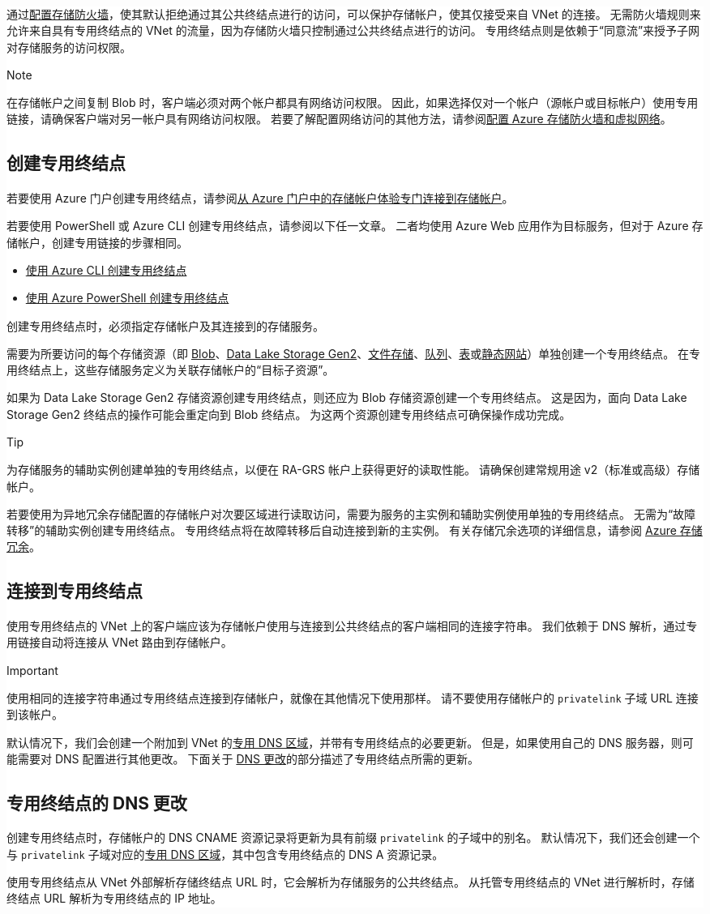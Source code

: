 通过[配置存储防火墙](storage-network-security.md#change-the-default-network-access-rule)，使其默认拒绝通过其公共终结点进行的访问，可以保护存储帐户，使其仅接受来自 VNet 的连接。 无需防火墙规则来允许来自具有专用终结点的 VNet 的流量，因为存储防火墙只控制通过公共终结点进行的访问。 专用终结点则是依赖于“同意流”来授予子网对存储服务的访问权限。

> [!NOTE]
> 在存储帐户之间复制 Blob 时，客户端必须对两个帐户都具有网络访问权限。 因此，如果选择仅对一个帐户（源帐户或目标帐户）使用专用链接，请确保客户端对另一帐户具有网络访问权限。 若要了解配置网络访问的其他方法，请参阅[配置 Azure 存储防火墙和虚拟网络](storage-network-security.md?toc=/azure/storage/blobs/toc.json)。

<a id="private-endpoints-for-azure-storage"></a>

## <a name="creating-a-private-endpoint"></a>创建专用终结点

若要使用 Azure 门户创建专用终结点，请参阅[从 Azure 门户中的存储帐户体验专门连接到存储帐户](../../private-link/tutorial-private-endpoint-storage-portal.md)。

若要使用 PowerShell 或 Azure CLI 创建专用终结点，请参阅以下任一文章。 二者均使用 Azure Web 应用作为目标服务，但对于 Azure 存储帐户，创建专用链接的步骤相同。

- [使用 Azure CLI 创建专用终结点](../../private-link/create-private-endpoint-cli.md)

- [使用 Azure PowerShell 创建专用终结点](../../private-link/create-private-endpoint-powershell.md)

创建专用终结点时，必须指定存储帐户及其连接到的存储服务。

需要为所要访问的每个存储资源（即 [Blob](../blobs/storage-blobs-overview.md)、[Data Lake Storage Gen2](../blobs/data-lake-storage-introduction.md)、[文件存储](../files/storage-files-introduction.md)、[队列](../queues/storage-queues-introduction.md)、[表](../tables/table-storage-overview.md)或[静态网站](../blobs/storage-blob-static-website.md)）单独创建一个专用终结点。 在专用终结点上，这些存储服务定义为关联存储帐户的“目标子资源”。

如果为 Data Lake Storage Gen2 存储资源创建专用终结点，则还应为 Blob 存储资源创建一个专用终结点。 这是因为，面向 Data Lake Storage Gen2 终结点的操作可能会重定向到 Blob 终结点。 为这两个资源创建专用终结点可确保操作成功完成。

> [!TIP]
> 为存储服务的辅助实例创建单独的专用终结点，以便在 RA-GRS 帐户上获得更好的读取性能。
> 请确保创建常规用途 v2（标准或高级）存储帐户。

若要使用为异地冗余存储配置的存储帐户对次要区域进行读取访问，需要为服务的主实例和辅助实例使用单独的专用终结点。 无需为“故障转移”的辅助实例创建专用终结点。 专用终结点将在故障转移后自动连接到新的主实例。 有关存储冗余选项的详细信息，请参阅 [Azure 存储冗余](storage-redundancy.md)。

<a id="connecting-to-private-endpoints"></a>

## <a name="connecting-to-a-private-endpoint"></a>连接到专用终结点

使用专用终结点的 VNet 上的客户端应该为存储帐户使用与连接到公共终结点的客户端相同的连接字符串。 我们依赖于 DNS 解析，通过专用链接自动将连接从 VNet 路由到存储帐户。

> [!IMPORTANT]
> 使用相同的连接字符串通过专用终结点连接到存储帐户，就像在其他情况下使用那样。 请不要使用存储帐户的 `privatelink` 子域 URL 连接到该帐户。

默认情况下，我们会创建一个附加到 VNet 的[专用 DNS 区域](../../dns/private-dns-overview.md)，并带有专用终结点的必要更新。 但是，如果使用自己的 DNS 服务器，则可能需要对 DNS 配置进行其他更改。 下面关于 [DNS 更改](#dns-changes-for-private-endpoints)的部分描述了专用终结点所需的更新。

## <a name="dns-changes-for-private-endpoints"></a>专用终结点的 DNS 更改

创建专用终结点时，存储帐户的 DNS CNAME 资源记录将更新为具有前缀 `privatelink` 的子域中的别名。 默认情况下，我们还会创建一个与 `privatelink` 子域对应的[专用 DNS 区域](../../dns/private-dns-overview.md)，其中包含专用终结点的 DNS A 资源记录。

使用专用终结点从 VNet 外部解析存储终结点 URL 时，它会解析为存储服务的公共终结点。 从托管专用终结点的 VNet 进行解析时，存储终结点 URL 解析为专用终结点的 IP 地址。
